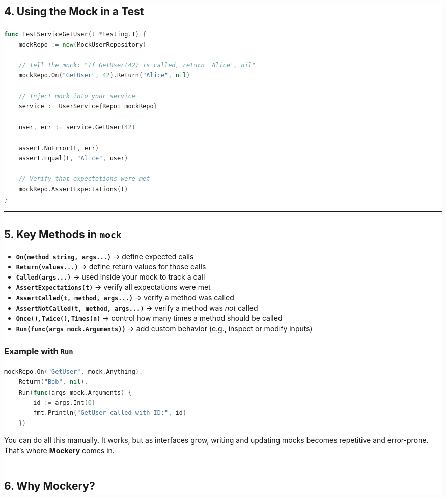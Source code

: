 
## 4. Using the Mock in a Test

```go
func TestServiceGetUser(t *testing.T) {
    mockRepo := new(MockUserRepository)

    // Tell the mock: "If GetUser(42) is called, return 'Alice', nil"
    mockRepo.On("GetUser", 42).Return("Alice", nil)

    // Inject mock into your service
    service := UserService{Repo: mockRepo}

    user, err := service.GetUser(42)

    assert.NoError(t, err)
    assert.Equal(t, "Alice", user)

    // Verify that expectations were met
    mockRepo.AssertExpectations(t)
}
```

---

## 5. Key Methods in `mock`

- **`On(method string, args...)`** → define expected calls
- **`Return(values...)`** → define return values for those calls
- **`Called(args...)`** → used inside your mock to track a call
- **`AssertExpectations(t)`** → verify all expectations were met
- **`AssertCalled(t, method, args...)`** → verify a method was called
- **`AssertNotCalled(t, method, args...)`** → verify a method was *not* called
- **`Once()`, `Twice()`, `Times(n)`** → control how many times a method should be called
- **`Run(func(args mock.Arguments))`** → add custom behavior (e.g., inspect or modify inputs)

### Example with `Run`

```go
mockRepo.On("GetUser", mock.Anything).
    Return("Bob", nil).
    Run(func(args mock.Arguments) {
        id := args.Int(0)
        fmt.Println("GetUser called with ID:", id)
    })
```

You can do all this manually. It works, but as interfaces grow, writing and updating mocks becomes repetitive and error-prone. That’s where **Mockery** comes in.

---

## 6. Why Mockery?
